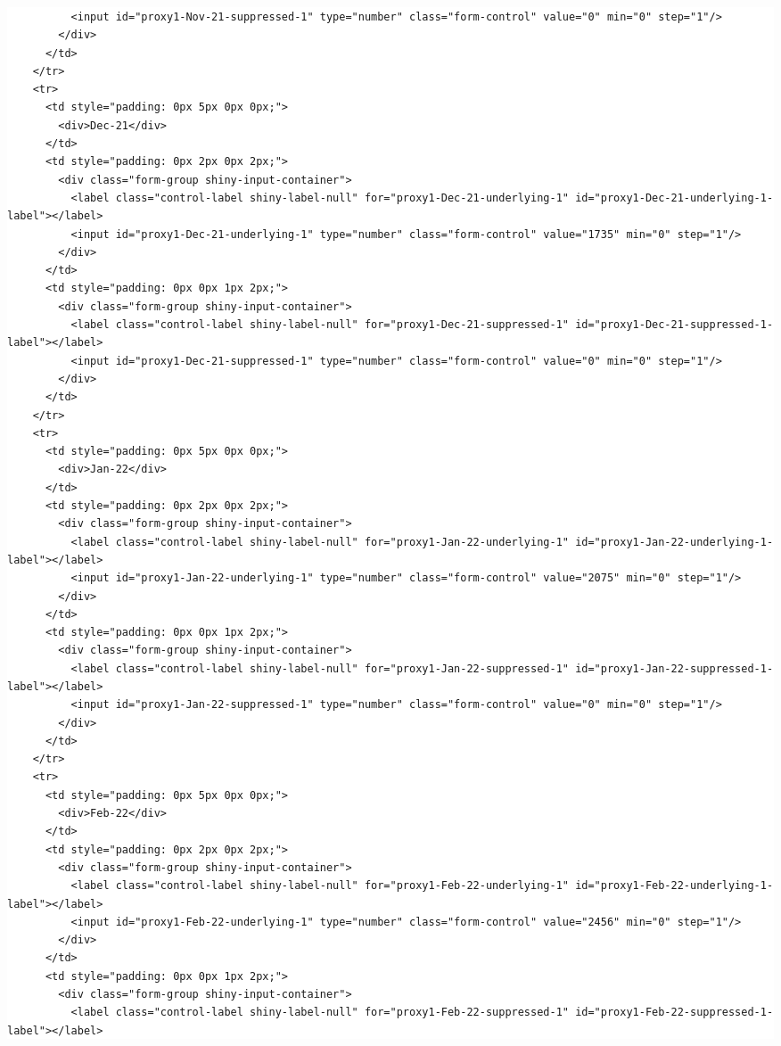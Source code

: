               <input id="proxy1-Nov-21-suppressed-1" type="number" class="form-control" value="0" min="0" step="1"/>
            </div>
          </td>
        </tr>
        <tr>
          <td style="padding: 0px 5px 0px 0px;">
            <div>Dec-21</div>
          </td>
          <td style="padding: 0px 2px 0px 2px;">
            <div class="form-group shiny-input-container">
              <label class="control-label shiny-label-null" for="proxy1-Dec-21-underlying-1" id="proxy1-Dec-21-underlying-1-label"></label>
              <input id="proxy1-Dec-21-underlying-1" type="number" class="form-control" value="1735" min="0" step="1"/>
            </div>
          </td>
          <td style="padding: 0px 0px 1px 2px;">
            <div class="form-group shiny-input-container">
              <label class="control-label shiny-label-null" for="proxy1-Dec-21-suppressed-1" id="proxy1-Dec-21-suppressed-1-label"></label>
              <input id="proxy1-Dec-21-suppressed-1" type="number" class="form-control" value="0" min="0" step="1"/>
            </div>
          </td>
        </tr>
        <tr>
          <td style="padding: 0px 5px 0px 0px;">
            <div>Jan-22</div>
          </td>
          <td style="padding: 0px 2px 0px 2px;">
            <div class="form-group shiny-input-container">
              <label class="control-label shiny-label-null" for="proxy1-Jan-22-underlying-1" id="proxy1-Jan-22-underlying-1-label"></label>
              <input id="proxy1-Jan-22-underlying-1" type="number" class="form-control" value="2075" min="0" step="1"/>
            </div>
          </td>
          <td style="padding: 0px 0px 1px 2px;">
            <div class="form-group shiny-input-container">
              <label class="control-label shiny-label-null" for="proxy1-Jan-22-suppressed-1" id="proxy1-Jan-22-suppressed-1-label"></label>
              <input id="proxy1-Jan-22-suppressed-1" type="number" class="form-control" value="0" min="0" step="1"/>
            </div>
          </td>
        </tr>
        <tr>
          <td style="padding: 0px 5px 0px 0px;">
            <div>Feb-22</div>
          </td>
          <td style="padding: 0px 2px 0px 2px;">
            <div class="form-group shiny-input-container">
              <label class="control-label shiny-label-null" for="proxy1-Feb-22-underlying-1" id="proxy1-Feb-22-underlying-1-label"></label>
              <input id="proxy1-Feb-22-underlying-1" type="number" class="form-control" value="2456" min="0" step="1"/>
            </div>
          </td>
          <td style="padding: 0px 0px 1px 2px;">
            <div class="form-group shiny-input-container">
              <label class="control-label shiny-label-null" for="proxy1-Feb-22-suppressed-1" id="proxy1-Feb-22-suppressed-1-label"></label>